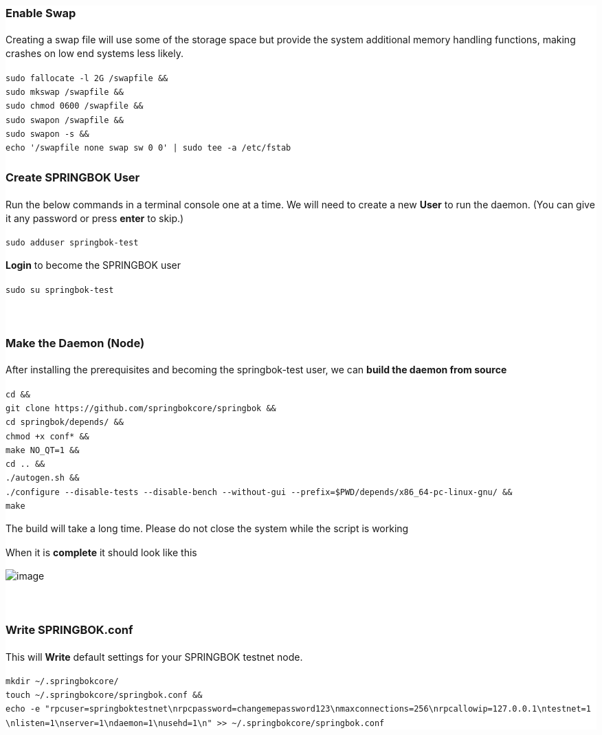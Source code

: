 ### Enable Swap
Creating a swap file will use some of the storage space but provide the system additional memory handling functions, making crashes on low end systems less likely.
```
sudo fallocate -l 2G /swapfile &&
sudo mkswap /swapfile &&
sudo chmod 0600 /swapfile &&
sudo swapon /swapfile &&
sudo swapon -s &&
echo '/swapfile none swap sw 0 0' | sudo tee -a /etc/fstab
```

### Create SPRINGBOK User
Run the below commands in a terminal console one at a time. We will need to create a new **User** to run the daemon. 
(You can give it any password or press **enter** to skip.)
```
sudo adduser springbok-test
```
**Login** to become the SPRINGBOK user
```
sudo su springbok-test
```
<br/>

### Make the Daemon (Node)
After installing the prerequisites and becoming the springbok-test user, we can **build the daemon from source**
```
cd &&
git clone https://github.com/springbokcore/springbok &&
cd springbok/depends/ &&
chmod +x conf* &&
make NO_QT=1 &&
cd .. &&
./autogen.sh &&
./configure --disable-tests --disable-bench --without-gui --prefix=$PWD/depends/x86_64-pc-linux-gnu/ &&
make
```
The build will take a long time. Please do not close the system while the script is working

When it is **complete** it should look like this
<br/>

![image](https://github.com/springbokcore/springbok/assets/117243445/447103d0-57ce-47f5-b072-3dae6524c4b6)


<br/>

### Write SPRINGBOK.conf
This will **Write** default settings for your SPRINGBOK testnet node.
```
mkdir ~/.springbokcore/
touch ~/.springbokcore/springbok.conf &&
echo -e "rpcuser=springboktestnet\nrpcpassword=changemepassword123\nmaxconnections=256\nrpcallowip=127.0.0.1\ntestnet=1\nlisten=1\nserver=1\ndaemon=1\nusehd=1\n" >> ~/.springbokcore/springbok.conf
```

